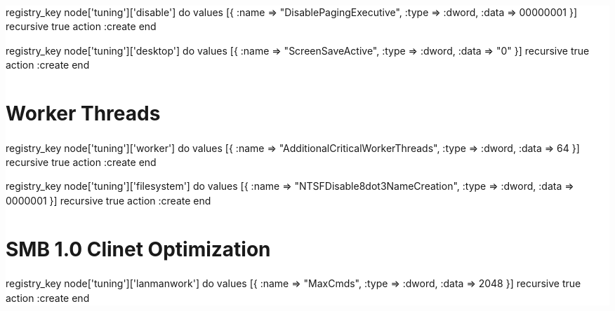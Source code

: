 registry_key node['tuning']['disable'] do
  values [{
    :name => "DisablePagingExecutive",
    :type => :dword,
    :data => 00000001
    }]
  recursive true
  action :create
end

registry_key node['tuning']['desktop'] do
  values [{
    :name => "ScreenSaveActive",
    :type => :dword,
    :data => "0"
    }]
  recursive true
  action :create
end

# Worker Threads
registry_key node['tuning']['worker'] do
  values [{
    :name => "AdditionalCriticalWorkerThreads",
    :type => :dword,
    :data => 64
    }]
  recursive true
  action :create
end
 
registry_key node['tuning']['filesystem'] do
  values [{
    :name => "NTSFDisable8dot3NameCreation",
    :type => :dword,
    :data => 0000001
    }]
  recursive true
  action :create
end

# SMB 1.0 Clinet Optimization 
registry_key node['tuning']['lanmanwork'] do
  values [{
    :name => "MaxCmds",
    :type => :dword,
    :data => 2048
    }]
  recursive true
  action :create
end
